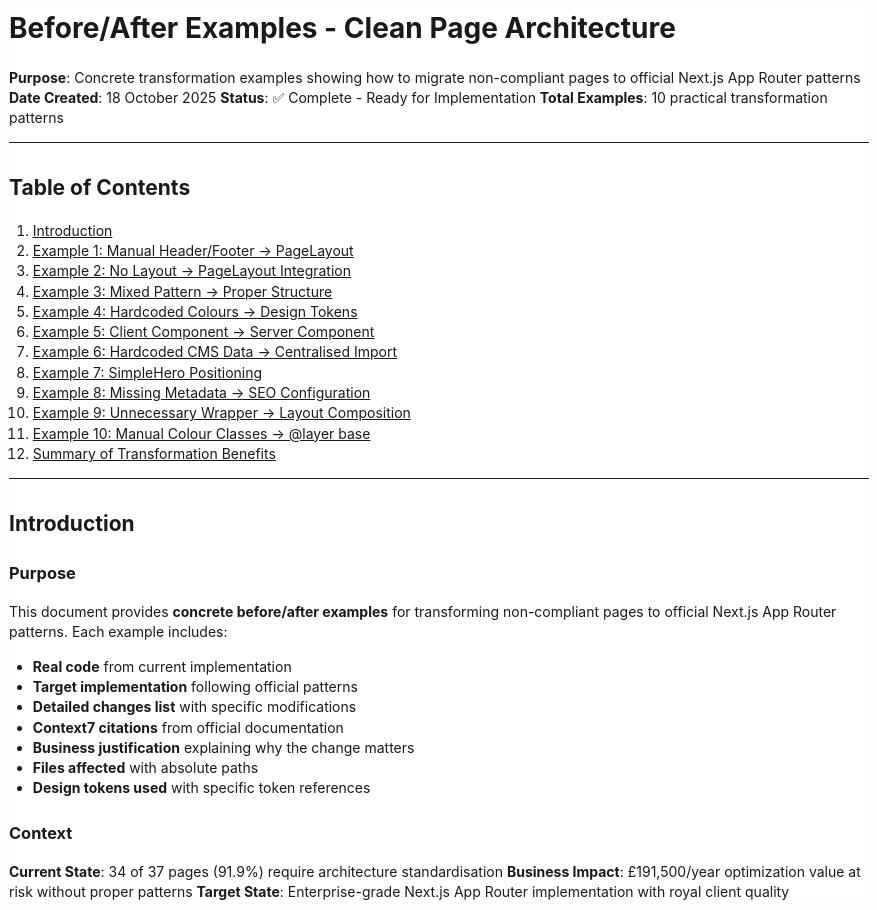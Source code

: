 # Before/After Examples - Clean Page Architecture

**Purpose**: Concrete transformation examples showing how to migrate non-compliant pages to official Next.js App Router patterns
**Date Created**: 18 October 2025
**Status**: ✅ Complete - Ready for Implementation
**Total Examples**: 10 practical transformation patterns

---

## Table of Contents

1. [Introduction](#introduction)
2. [Example 1: Manual Header/Footer → PageLayout](#example-1-manual-headerfooter--pagelayout)
3. [Example 2: No Layout → PageLayout Integration](#example-2-no-layout--pagelayout-integration)
4. [Example 3: Mixed Pattern → Proper Structure](#example-3-mixed-pattern--proper-structure)
5. [Example 4: Hardcoded Colours → Design Tokens](#example-4-hardcoded-colours--design-tokens)
6. [Example 5: Client Component → Server Component](#example-5-client-component--server-component)
7. [Example 6: Hardcoded CMS Data → Centralised Import](#example-6-hardcoded-cms-data--centralised-import)
8. [Example 7: SimpleHero Positioning](#example-7-simplehero-positioning)
9. [Example 8: Missing Metadata → SEO Configuration](#example-8-missing-metadata--seo-configuration)
10. [Example 9: Unnecessary Wrapper → Layout Composition](#example-9-unnecessary-wrapper--layout-composition)
11. [Example 10: Manual Colour Classes → @layer base](#example-10-manual-colour-classes--layer-base)
12. [Summary of Transformation Benefits](#summary-of-transformation-benefits)

---

## Introduction

### Purpose

This document provides **concrete before/after examples** for transforming non-compliant pages to official Next.js App Router patterns. Each example includes:

- **Real code** from current implementation
- **Target implementation** following official patterns
- **Detailed changes list** with specific modifications
- **Context7 citations** from official documentation
- **Business justification** explaining why the change matters
- **Files affected** with absolute paths
- **Design tokens used** with specific token references

### Context

**Current State**: 34 of 37 pages (91.9%) require architecture standardisation
**Business Impact**: £191,500/year optimization value at risk without proper patterns
**Target State**: Enterprise-grade Next.js App Router implementation with royal client quality
